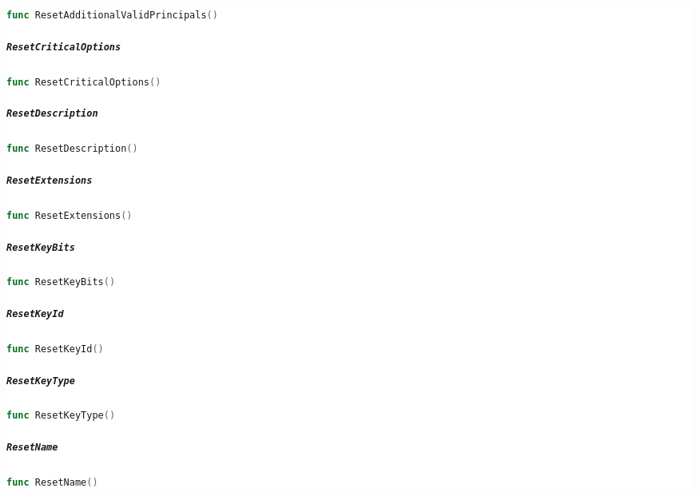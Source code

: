 ```go
func ResetAdditionalValidPrincipals()
```

##### `ResetCriticalOptions` <a name="ResetCriticalOptions" id="@cdktf/provider-boundary.credentialLibraryVaultSshCertificate.CredentialLibraryVaultSshCertificate.resetCriticalOptions"></a>

```go
func ResetCriticalOptions()
```

##### `ResetDescription` <a name="ResetDescription" id="@cdktf/provider-boundary.credentialLibraryVaultSshCertificate.CredentialLibraryVaultSshCertificate.resetDescription"></a>

```go
func ResetDescription()
```

##### `ResetExtensions` <a name="ResetExtensions" id="@cdktf/provider-boundary.credentialLibraryVaultSshCertificate.CredentialLibraryVaultSshCertificate.resetExtensions"></a>

```go
func ResetExtensions()
```

##### `ResetKeyBits` <a name="ResetKeyBits" id="@cdktf/provider-boundary.credentialLibraryVaultSshCertificate.CredentialLibraryVaultSshCertificate.resetKeyBits"></a>

```go
func ResetKeyBits()
```

##### `ResetKeyId` <a name="ResetKeyId" id="@cdktf/provider-boundary.credentialLibraryVaultSshCertificate.CredentialLibraryVaultSshCertificate.resetKeyId"></a>

```go
func ResetKeyId()
```

##### `ResetKeyType` <a name="ResetKeyType" id="@cdktf/provider-boundary.credentialLibraryVaultSshCertificate.CredentialLibraryVaultSshCertificate.resetKeyType"></a>

```go
func ResetKeyType()
```

##### `ResetName` <a name="ResetName" id="@cdktf/provider-boundary.credentialLibraryVaultSshCertificate.CredentialLibraryVaultSshCertificate.resetName"></a>

```go
func ResetName()
```
